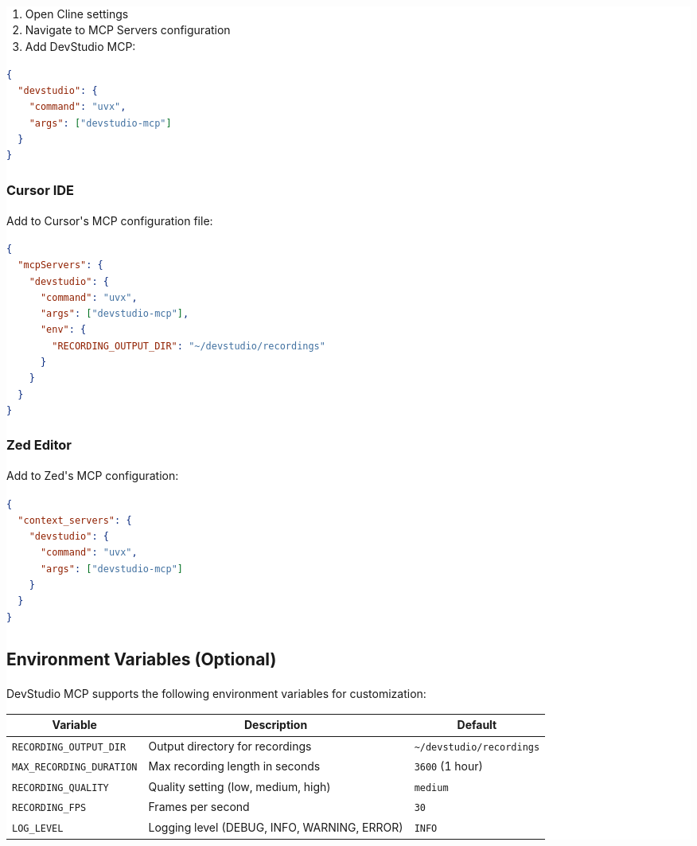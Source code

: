 1. Open Cline settings
2. Navigate to MCP Servers configuration
3. Add DevStudio MCP:

```json
{
  "devstudio": {
    "command": "uvx",
    "args": ["devstudio-mcp"]
  }
}
```

### Cursor IDE

Add to Cursor's MCP configuration file:

```json
{
  "mcpServers": {
    "devstudio": {
      "command": "uvx",
      "args": ["devstudio-mcp"],
      "env": {
        "RECORDING_OUTPUT_DIR": "~/devstudio/recordings"
      }
    }
  }
}
```

### Zed Editor

Add to Zed's MCP configuration:

```json
{
  "context_servers": {
    "devstudio": {
      "command": "uvx",
      "args": ["devstudio-mcp"]
    }
  }
}
```

## Environment Variables (Optional)

DevStudio MCP supports the following environment variables for customization:

| Variable | Description | Default |
|----------|-------------|---------|
| `RECORDING_OUTPUT_DIR` | Output directory for recordings | `~/devstudio/recordings` |
| `MAX_RECORDING_DURATION` | Max recording length in seconds | `3600` (1 hour) |
| `RECORDING_QUALITY` | Quality setting (low, medium, high) | `medium` |
| `RECORDING_FPS` | Frames per second | `30` |
| `LOG_LEVEL` | Logging level (DEBUG, INFO, WARNING, ERROR) | `INFO` |
